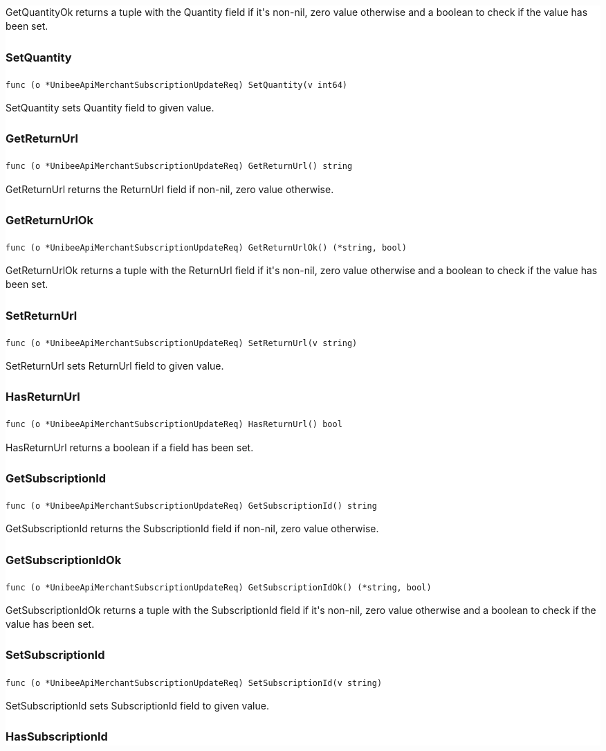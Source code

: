 GetQuantityOk returns a tuple with the Quantity field if it's non-nil, zero value otherwise
and a boolean to check if the value has been set.

### SetQuantity

`func (o *UnibeeApiMerchantSubscriptionUpdateReq) SetQuantity(v int64)`

SetQuantity sets Quantity field to given value.


### GetReturnUrl

`func (o *UnibeeApiMerchantSubscriptionUpdateReq) GetReturnUrl() string`

GetReturnUrl returns the ReturnUrl field if non-nil, zero value otherwise.

### GetReturnUrlOk

`func (o *UnibeeApiMerchantSubscriptionUpdateReq) GetReturnUrlOk() (*string, bool)`

GetReturnUrlOk returns a tuple with the ReturnUrl field if it's non-nil, zero value otherwise
and a boolean to check if the value has been set.

### SetReturnUrl

`func (o *UnibeeApiMerchantSubscriptionUpdateReq) SetReturnUrl(v string)`

SetReturnUrl sets ReturnUrl field to given value.

### HasReturnUrl

`func (o *UnibeeApiMerchantSubscriptionUpdateReq) HasReturnUrl() bool`

HasReturnUrl returns a boolean if a field has been set.

### GetSubscriptionId

`func (o *UnibeeApiMerchantSubscriptionUpdateReq) GetSubscriptionId() string`

GetSubscriptionId returns the SubscriptionId field if non-nil, zero value otherwise.

### GetSubscriptionIdOk

`func (o *UnibeeApiMerchantSubscriptionUpdateReq) GetSubscriptionIdOk() (*string, bool)`

GetSubscriptionIdOk returns a tuple with the SubscriptionId field if it's non-nil, zero value otherwise
and a boolean to check if the value has been set.

### SetSubscriptionId

`func (o *UnibeeApiMerchantSubscriptionUpdateReq) SetSubscriptionId(v string)`

SetSubscriptionId sets SubscriptionId field to given value.

### HasSubscriptionId
